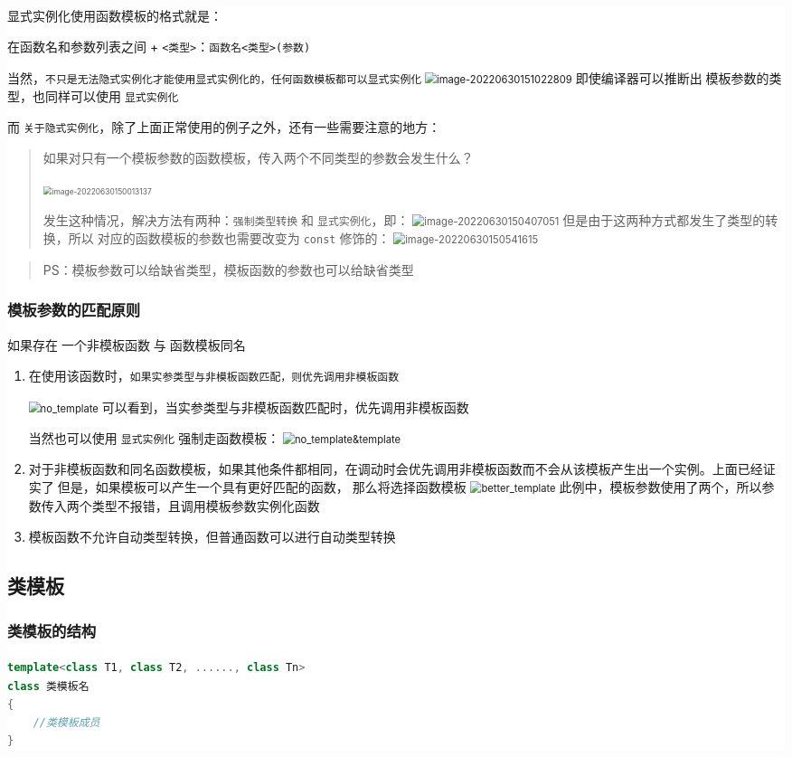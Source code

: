 显式实例化使用函数模板的格式就是：

在函数名和参数列表之间 + `<类型>`：`函数名<类型>(参数)`

当然，`不只是无法隐式实例化才能使用显式实例化的，任何函数模板都可以显式实例化`
<img src="https://dxyt-july-image.oss-cn-beijing.aliyuncs.com/CSDN/image-20220630151022809.png" alt="image-20220630151022809" style="zoom: 80%;" />
即使编译器可以推断出 模板参数的类型，也同样可以使用 `显式实例化`



而 `关于隐式实例化`，除了上面正常使用的例子之外，还有一些需要注意的地方：

>  如果对只有一个模板参数的函数模板，传入两个不同类型的参数会发生什么？
>
> <img src="https://dxyt-july-image.oss-cn-beijing.aliyuncs.com/CSDN/image-20220630150013137.png" alt="image-20220630150013137" style="zoom: 60%;" />
>
> 发生这种情况，解决方法有两种：`强制类型转换` 和 `显式实例化`，即：
> <img src="https://dxyt-july-image.oss-cn-beijing.aliyuncs.com/CSDN/image-20220630150407051.png" alt="image-20220630150407051" style="zoom:80%;" />
> 但是由于这两种方式都发生了类型的转换，所以 对应的函数模板的参数也需要改变为 `const` 修饰的：
> <img src="https://dxyt-july-image.oss-cn-beijing.aliyuncs.com/CSDN/image-20220630150541615.png" alt="image-20220630150541615" style="zoom:80%;" />

> PS：模板参数可以给缺省类型，模板函数的参数也可以给缺省类型

### 模板参数的匹配原则

如果存在 一个非模板函数 与 函数模板同名

1. 在使用该函数时，`如果实参类型与非模板函数匹配，则优先调用非模板函数`

    <img src="https://dxyt-july-image.oss-cn-beijing.aliyuncs.com/CSDN/no_template.gif" alt="no_template" style="zoom:80%;" />
    可以看到，当实参类型与非模板函数匹配时，优先调用非模板函数

    当然也可以使用 `显式实例化` 强制走函数模板：
    <img src="https://dxyt-july-image.oss-cn-beijing.aliyuncs.com/CSDN/no_template&template.gif" alt="no_template&template" style="zoom:80%;" />

2. 对于非模板函数和同名函数模板，如果其他条件都相同，在调动时会优先调用非模板函数而不会从该模板产生出一个实例。上面已经证实了
    但是，如果模板可以产生一个具有更好匹配的函数， 那么将选择函数模板
    <img src="https://dxyt-july-image.oss-cn-beijing.aliyuncs.com/CSDN/better_template.gif" alt="better_template" style="zoom:80%;" />
    此例中，模板参数使用了两个，所以参数传入两个类型不报错，且调用模板参数实例化函数

3. 模板函数不允许自动类型转换，但普通函数可以进行自动类型转换

## 类模板

### 类模板的结构

```cpp
template<class T1, class T2, ......, class Tn>
class 类模板名
{
	//类模板成员
}
```
